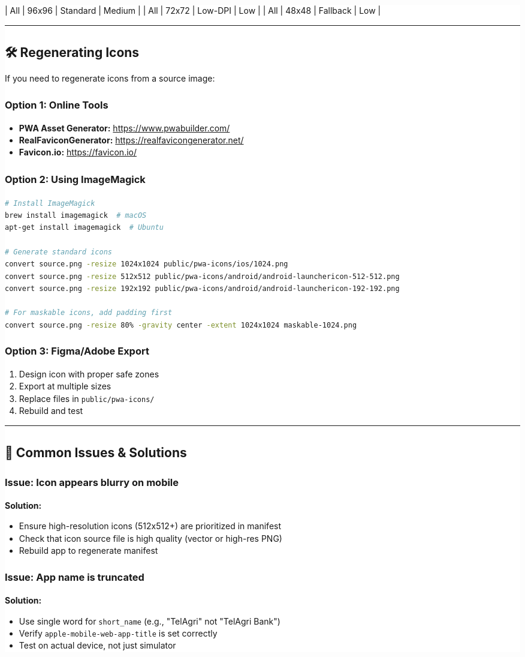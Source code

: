 | All | 96x96 | Standard | Medium |
| All | 72x72 | Low-DPI | Low |
| All | 48x48 | Fallback | Low |

---

## 🛠️ Regenerating Icons

If you need to regenerate icons from a source image:

### Option 1: Online Tools
- **PWA Asset Generator:** https://www.pwabuilder.com/
- **RealFaviconGenerator:** https://realfavicongenerator.net/
- **Favicon.io:** https://favicon.io/

### Option 2: Using ImageMagick
```bash
# Install ImageMagick
brew install imagemagick  # macOS
apt-get install imagemagick  # Ubuntu

# Generate standard icons
convert source.png -resize 1024x1024 public/pwa-icons/ios/1024.png
convert source.png -resize 512x512 public/pwa-icons/android/android-launchericon-512-512.png
convert source.png -resize 192x192 public/pwa-icons/android/android-launchericon-192-192.png

# For maskable icons, add padding first
convert source.png -resize 80% -gravity center -extent 1024x1024 maskable-1024.png
```

### Option 3: Figma/Adobe Export
1. Design icon with proper safe zones
2. Export at multiple sizes
3. Replace files in `public/pwa-icons/`
4. Rebuild and test

---

## 📝 Common Issues & Solutions

### Issue: Icon appears blurry on mobile
**Solution:** 
- Ensure high-resolution icons (512x512+) are prioritized in manifest
- Check that icon source file is high quality (vector or high-res PNG)
- Rebuild app to regenerate manifest

### Issue: App name is truncated
**Solution:**
- Use single word for `short_name` (e.g., "TelAgri" not "TelAgri Bank")
- Verify `apple-mobile-web-app-title` is set correctly
- Test on actual device, not just simulator
